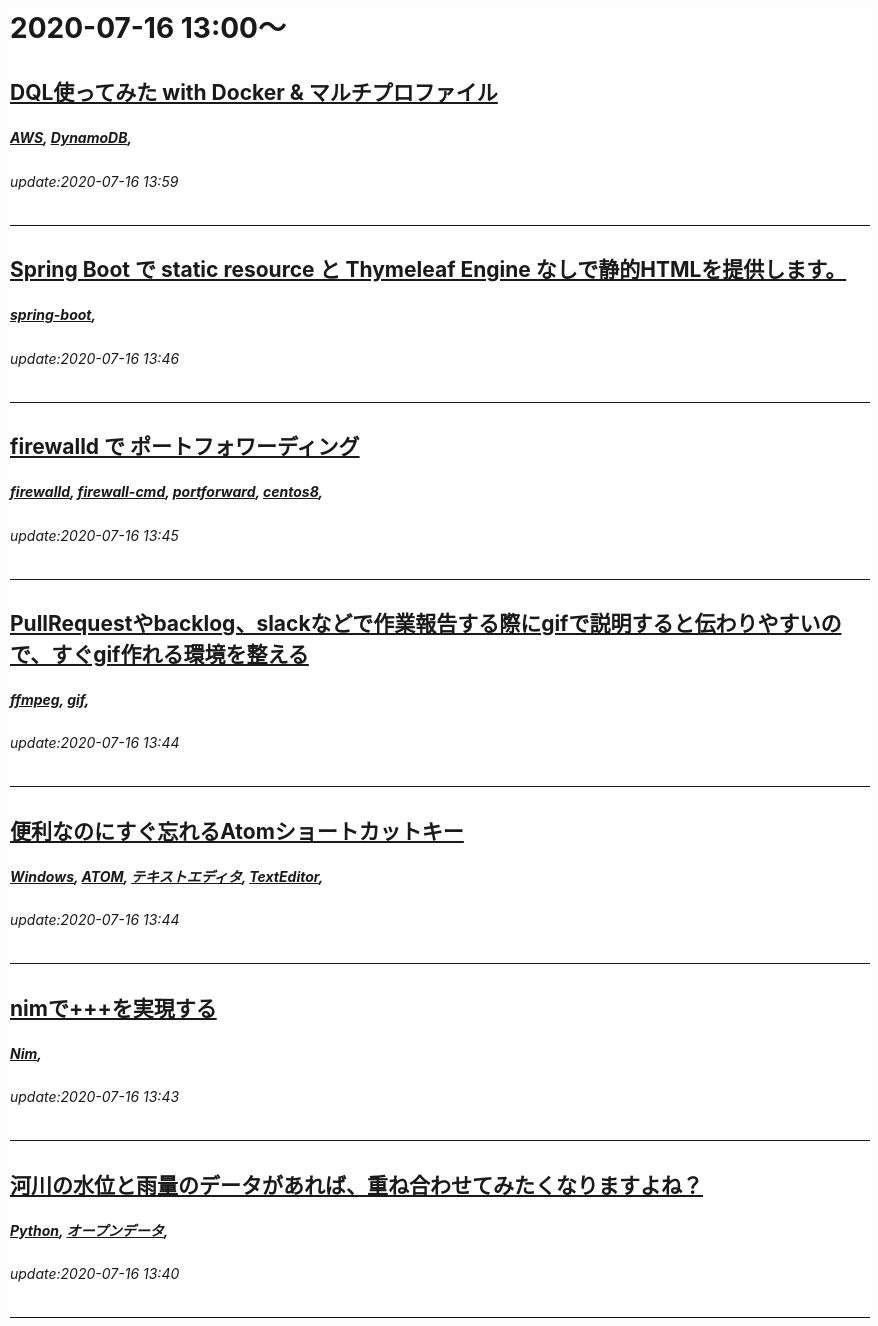 


# 2020-07-16 13:00～
## [DQL使ってみた with Docker & マルチプロファイル](https://qiita.com/hiroga/items/6fc1b185b789232dbb00)
##### [AWS](https://qiita.com/tags/AWS), [DynamoDB](https://qiita.com/tags/DynamoDB), 
###### update:2020-07-16 13:59
---
## [Spring Boot で static resource と Thymeleaf Engine なしで静的HTMLを提供します。](https://qiita.com/thrakt/items/8bc2e15bc9bbbb98a081)
##### [spring-boot](https://qiita.com/tags/spring-boot), 
###### update:2020-07-16 13:46
---
## [firewalld で ポートフォワーディング](https://qiita.com/reefIrving/items/121eecb6e8374d02ba65)
##### [firewalld](https://qiita.com/tags/firewalld), [firewall-cmd](https://qiita.com/tags/firewall-cmd), [portforward](https://qiita.com/tags/portforward), [centos8](https://qiita.com/tags/centos8), 
###### update:2020-07-16 13:45
---
## [PullRequestやbacklog、slackなどで作業報告する際にgifで説明すると伝わりやすいので、すぐgif作れる環境を整える](https://qiita.com/fujiwarawataru/items/60ff203eae9ea356a97d)
##### [ffmpeg](https://qiita.com/tags/ffmpeg), [gif](https://qiita.com/tags/gif), 
###### update:2020-07-16 13:44
---
## [便利なのにすぐ忘れるAtomショートカットキー](https://qiita.com/nakasara/items/581d09d33cc0e7897808)
##### [Windows](https://qiita.com/tags/Windows), [ATOM](https://qiita.com/tags/ATOM), [テキストエディタ](https://qiita.com/tags/テキストエディタ), [TextEditor](https://qiita.com/tags/TextEditor), 
###### update:2020-07-16 13:44
---
## [nimで+++を実現する](https://qiita.com/uesseu/items/49a86196ed11e9152cb5)
##### [Nim](https://qiita.com/tags/Nim), 
###### update:2020-07-16 13:43
---
## [河川の水位と雨量のデータがあれば、重ね合わせてみたくなりますよね？](https://qiita.com/mix_dvd/items/fd7e32bec3fadbf4bcba)
##### [Python](https://qiita.com/tags/Python), [オープンデータ](https://qiita.com/tags/オープンデータ), 
###### update:2020-07-16 13:40
---
